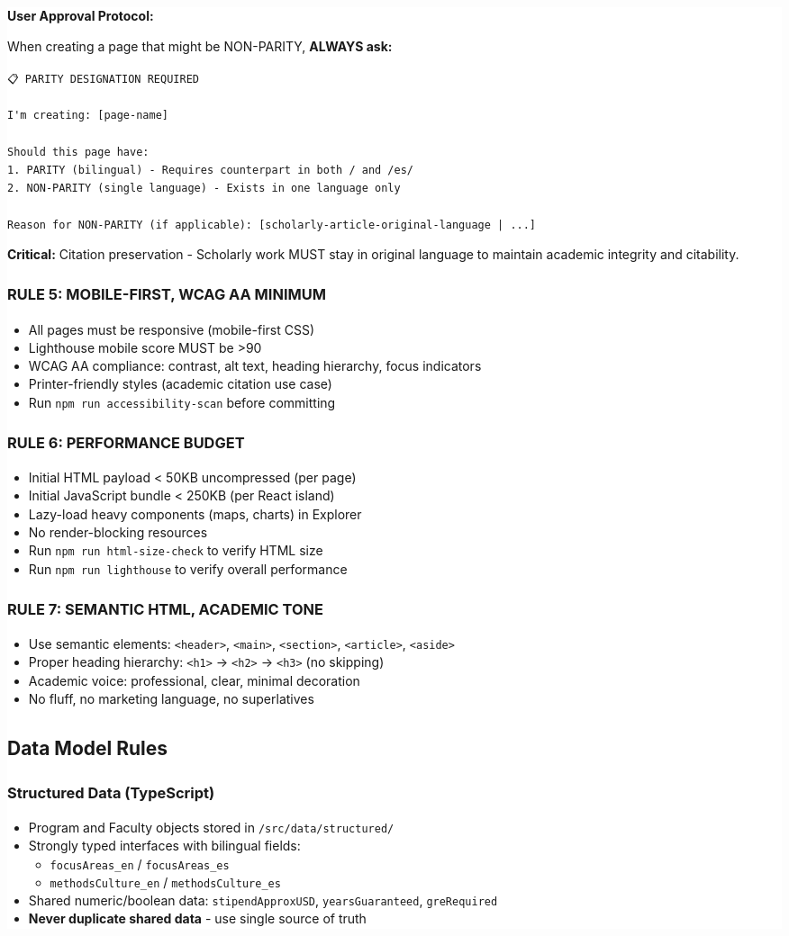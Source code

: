 **User Approval Protocol:**

When creating a page that might be NON-PARITY, **ALWAYS ask:**

```
📋 PARITY DESIGNATION REQUIRED

I'm creating: [page-name]

Should this page have:
1. PARITY (bilingual) - Requires counterpart in both / and /es/
2. NON-PARITY (single language) - Exists in one language only

Reason for NON-PARITY (if applicable): [scholarly-article-original-language | ...]
```

**Critical:** Citation preservation - Scholarly work MUST stay in original language to maintain academic integrity and citability.

### RULE 5: MOBILE-FIRST, WCAG AA MINIMUM

- All pages must be responsive (mobile-first CSS)
- Lighthouse mobile score MUST be >90
- WCAG AA compliance: contrast, alt text, heading hierarchy, focus indicators
- Printer-friendly styles (academic citation use case)
- Run `npm run accessibility-scan` before committing

### RULE 6: PERFORMANCE BUDGET

- Initial HTML payload < 50KB uncompressed (per page)
- Initial JavaScript bundle < 250KB (per React island)
- Lazy-load heavy components (maps, charts) in Explorer
- No render-blocking resources
- Run `npm run html-size-check` to verify HTML size
- Run `npm run lighthouse` to verify overall performance

### RULE 7: SEMANTIC HTML, ACADEMIC TONE

- Use semantic elements: `<header>`, `<main>`, `<section>`, `<article>`, `<aside>`
- Proper heading hierarchy: `<h1>` → `<h2>` → `<h3>` (no skipping)
- Academic voice: professional, clear, minimal decoration
- No fluff, no marketing language, no superlatives

## Data Model Rules

### Structured Data (TypeScript)

- Program and Faculty objects stored in `/src/data/structured/`
- Strongly typed interfaces with bilingual fields:
  - `focusAreas_en` / `focusAreas_es`
  - `methodsCulture_en` / `methodsCulture_es`
- Shared numeric/boolean data: `stipendApproxUSD`, `yearsGuaranteed`, `greRequired`
- **Never duplicate shared data** - use single source of truth
